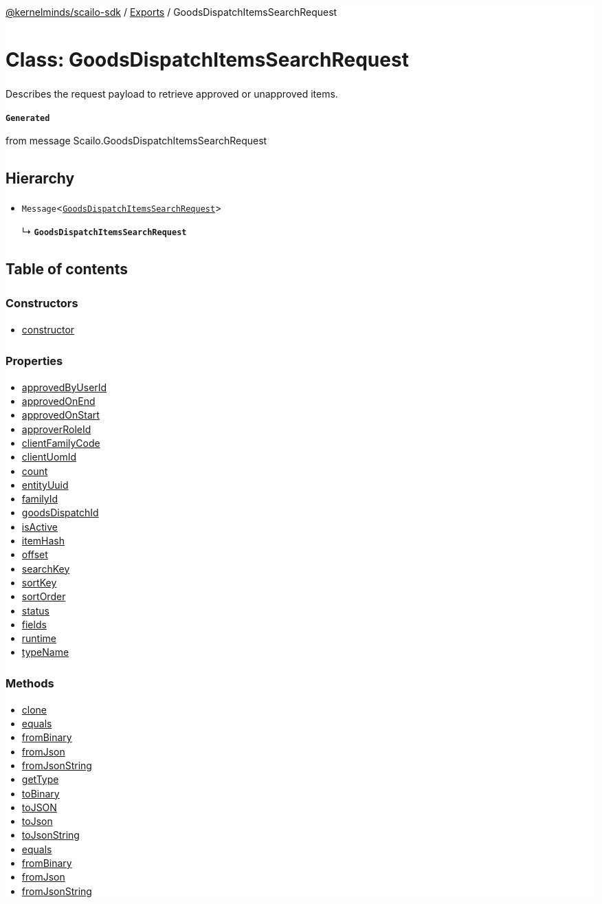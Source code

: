 [@kernelminds/scailo-sdk](../README.md) / [Exports](../modules.md) / GoodsDispatchItemsSearchRequest

# Class: GoodsDispatchItemsSearchRequest

Describes the request payload to retrieve approved or unapproved items.

**`Generated`**

from message Scailo.GoodsDispatchItemsSearchRequest

## Hierarchy

- `Message`\<[`GoodsDispatchItemsSearchRequest`](GoodsDispatchItemsSearchRequest.md)\>

  ↳ **`GoodsDispatchItemsSearchRequest`**

## Table of contents

### Constructors

- [constructor](GoodsDispatchItemsSearchRequest.md#constructor)

### Properties

- [approvedByUserId](GoodsDispatchItemsSearchRequest.md#approvedbyuserid)
- [approvedOnEnd](GoodsDispatchItemsSearchRequest.md#approvedonend)
- [approvedOnStart](GoodsDispatchItemsSearchRequest.md#approvedonstart)
- [approverRoleId](GoodsDispatchItemsSearchRequest.md#approverroleid)
- [clientFamilyCode](GoodsDispatchItemsSearchRequest.md#clientfamilycode)
- [clientUomId](GoodsDispatchItemsSearchRequest.md#clientuomid)
- [count](GoodsDispatchItemsSearchRequest.md#count)
- [entityUuid](GoodsDispatchItemsSearchRequest.md#entityuuid)
- [familyId](GoodsDispatchItemsSearchRequest.md#familyid)
- [goodsDispatchId](GoodsDispatchItemsSearchRequest.md#goodsdispatchid)
- [isActive](GoodsDispatchItemsSearchRequest.md#isactive)
- [itemHash](GoodsDispatchItemsSearchRequest.md#itemhash)
- [offset](GoodsDispatchItemsSearchRequest.md#offset)
- [searchKey](GoodsDispatchItemsSearchRequest.md#searchkey)
- [sortKey](GoodsDispatchItemsSearchRequest.md#sortkey)
- [sortOrder](GoodsDispatchItemsSearchRequest.md#sortorder)
- [status](GoodsDispatchItemsSearchRequest.md#status)
- [fields](GoodsDispatchItemsSearchRequest.md#fields)
- [runtime](GoodsDispatchItemsSearchRequest.md#runtime)
- [typeName](GoodsDispatchItemsSearchRequest.md#typename)

### Methods

- [clone](GoodsDispatchItemsSearchRequest.md#clone)
- [equals](GoodsDispatchItemsSearchRequest.md#equals)
- [fromBinary](GoodsDispatchItemsSearchRequest.md#frombinary)
- [fromJson](GoodsDispatchItemsSearchRequest.md#fromjson)
- [fromJsonString](GoodsDispatchItemsSearchRequest.md#fromjsonstring)
- [getType](GoodsDispatchItemsSearchRequest.md#gettype)
- [toBinary](GoodsDispatchItemsSearchRequest.md#tobinary)
- [toJSON](GoodsDispatchItemsSearchRequest.md#tojson)
- [toJson](GoodsDispatchItemsSearchRequest.md#tojson-1)
- [toJsonString](GoodsDispatchItemsSearchRequest.md#tojsonstring)
- [equals](GoodsDispatchItemsSearchRequest.md#equals-1)
- [fromBinary](GoodsDispatchItemsSearchRequest.md#frombinary-1)
- [fromJson](GoodsDispatchItemsSearchRequest.md#fromjson-1)
- [fromJsonString](GoodsDispatchItemsSearchRequest.md#fromjsonstring-1)
